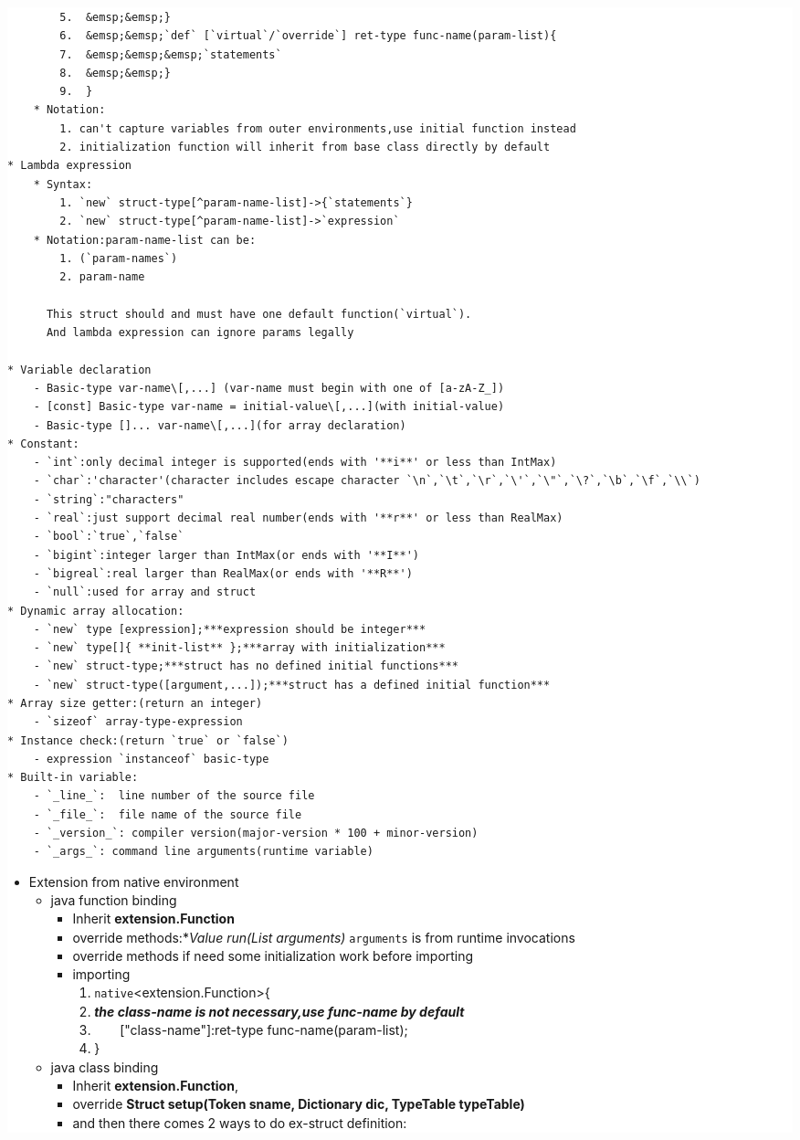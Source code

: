			5.  &emsp;&emsp;}
			6.  &emsp;&emsp;`def` [`virtual`/`override`] ret-type func-name(param-list){  
			7.  &emsp;&emsp;&emsp;`statements`
	        8.  &emsp;&emsp;} 
			9.  }
		* Notation:
			1. can't capture variables from outer environments,use initial function instead
			2. initialization function will inherit from base class directly by default
	* Lambda expression
	    * Syntax:
	        1. `new` struct-type[^param-name-list]->{`statements`}
	        2. `new` struct-type[^param-name-list]->`expression`
	    * Notation:param-name-list can be:
	        1. (`param-names`)
	        2. param-name
	        
	      This struct should and must have one default function(`virtual`).
	      And lambda expression can ignore params legally
	      
	* Variable declaration
		- Basic-type var-name\[,...] (var-name must begin with one of [a-zA-Z_])
		- [const] Basic-type var-name = initial-value\[,...](with initial-value)
		- Basic-type []... var-name\[,...](for array declaration)
	* Constant:
		- `int`:only decimal integer is supported(ends with '**i**' or less than IntMax)
		- `char`:'character'(character includes escape character `\n`,`\t`,`\r`,`\'`,`\"`,`\?`,`\b`,`\f`,`\\`)
		- `string`:"characters"
		- `real`:just support decimal real number(ends with '**r**' or less than RealMax)
		- `bool`:`true`,`false`
		- `bigint`:integer larger than IntMax(or ends with '**I**')
		- `bigreal`:real larger than RealMax(or ends with '**R**') 
		- `null`:used for array and struct
	* Dynamic array allocation:
		- `new` type [expression];***expression should be integer***
		- `new` type[]{ **init-list** };***array with initialization***
		- `new` struct-type;***struct has no defined initial functions***
		- `new` struct-type([argument,...]);***struct has a defined initial function***
	* Array size getter:(return an integer)
		- `sizeof` array-type-expression
	* Instance check:(return `true` or `false`)
		- expression `instanceof` basic-type
	* Built-in variable:
		- `_line_`:  line number of the source file
		- `_file_`:  file name of the source file
		- `_version_`: compiler version(major-version * 100 + minor-version)
		- `_args_`: command line arguments(runtime variable)
* Extension from native environment
	* java function binding
		* Inherit **extension.Function**
		* override methods:**Value run(List<Value> arguments)* `arguments` is from runtime invocations
		* override methods if need some initialization work before importing
		* importing
			1.  `native`<extension.Function>{
			2.  ***the class-name is not necessary,use *func-name* by default***
			2.  &emsp;&emsp;["class-name"]:ret-type func-name(param-list);
			3. }
	* java class binding
		* Inherit **extension.Function**,
		* override **Struct setup(Token sname, Dictionary dic, TypeTable typeTable)** 
		* and then there comes 2 ways to do ex-struct definition:
		